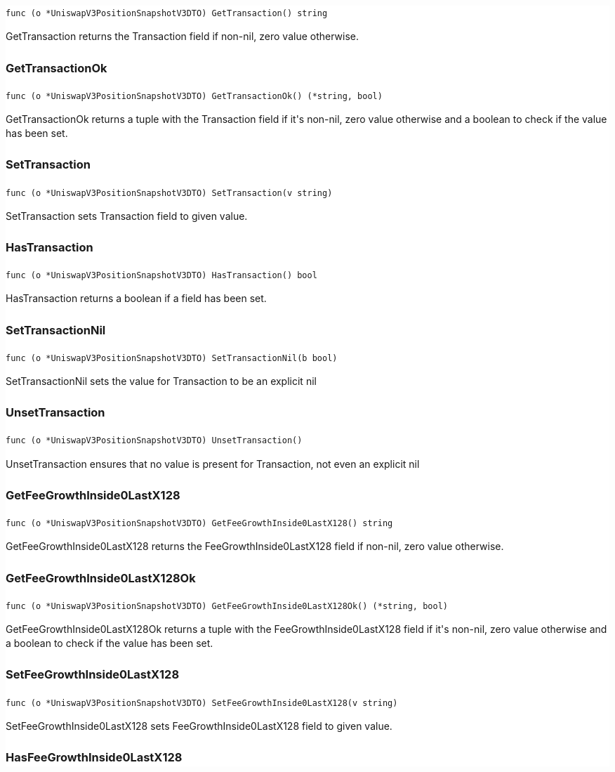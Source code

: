 `func (o *UniswapV3PositionSnapshotV3DTO) GetTransaction() string`

GetTransaction returns the Transaction field if non-nil, zero value otherwise.

### GetTransactionOk

`func (o *UniswapV3PositionSnapshotV3DTO) GetTransactionOk() (*string, bool)`

GetTransactionOk returns a tuple with the Transaction field if it's non-nil, zero value otherwise
and a boolean to check if the value has been set.

### SetTransaction

`func (o *UniswapV3PositionSnapshotV3DTO) SetTransaction(v string)`

SetTransaction sets Transaction field to given value.

### HasTransaction

`func (o *UniswapV3PositionSnapshotV3DTO) HasTransaction() bool`

HasTransaction returns a boolean if a field has been set.

### SetTransactionNil

`func (o *UniswapV3PositionSnapshotV3DTO) SetTransactionNil(b bool)`

 SetTransactionNil sets the value for Transaction to be an explicit nil

### UnsetTransaction
`func (o *UniswapV3PositionSnapshotV3DTO) UnsetTransaction()`

UnsetTransaction ensures that no value is present for Transaction, not even an explicit nil
### GetFeeGrowthInside0LastX128

`func (o *UniswapV3PositionSnapshotV3DTO) GetFeeGrowthInside0LastX128() string`

GetFeeGrowthInside0LastX128 returns the FeeGrowthInside0LastX128 field if non-nil, zero value otherwise.

### GetFeeGrowthInside0LastX128Ok

`func (o *UniswapV3PositionSnapshotV3DTO) GetFeeGrowthInside0LastX128Ok() (*string, bool)`

GetFeeGrowthInside0LastX128Ok returns a tuple with the FeeGrowthInside0LastX128 field if it's non-nil, zero value otherwise
and a boolean to check if the value has been set.

### SetFeeGrowthInside0LastX128

`func (o *UniswapV3PositionSnapshotV3DTO) SetFeeGrowthInside0LastX128(v string)`

SetFeeGrowthInside0LastX128 sets FeeGrowthInside0LastX128 field to given value.

### HasFeeGrowthInside0LastX128
